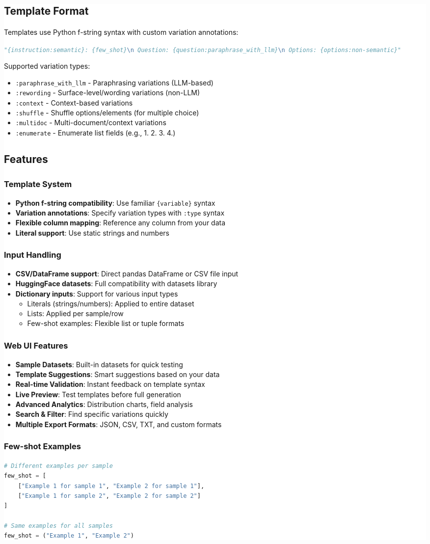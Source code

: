 
## Template Format

Templates use Python f-string syntax with custom variation annotations:

```python
"{instruction:semantic}: {few_shot}\n Question: {question:paraphrase_with_llm}\n Options: {options:non-semantic}"
```

Supported variation types:
- `:paraphrase_with_llm` - Paraphrasing variations (LLM-based)
- `:rewording` - Surface-level/wording variations (non-LLM)
- `:context` - Context-based variations
- `:shuffle` - Shuffle options/elements (for multiple choice)
- `:multidoc` - Multi-document/context variations
- `:enumerate` - Enumerate list fields (e.g., 1. 2. 3. 4.)

## Features

### Template System
- **Python f-string compatibility**: Use familiar `{variable}` syntax
- **Variation annotations**: Specify variation types with `:type` syntax
- **Flexible column mapping**: Reference any column from your data
- **Literal support**: Use static strings and numbers

### Input Handling
- **CSV/DataFrame support**: Direct pandas DataFrame or CSV file input
- **HuggingFace datasets**: Full compatibility with datasets library
- **Dictionary inputs**: Support for various input types
  - Literals (strings/numbers): Applied to entire dataset
  - Lists: Applied per sample/row
  - Few-shot examples: Flexible list or tuple formats

### Web UI Features
- **Sample Datasets**: Built-in datasets for quick testing
- **Template Suggestions**: Smart suggestions based on your data
- **Real-time Validation**: Instant feedback on template syntax
- **Live Preview**: Test templates before full generation
- **Advanced Analytics**: Distribution charts, field analysis
- **Search & Filter**: Find specific variations quickly
- **Multiple Export Formats**: JSON, CSV, TXT, and custom formats

### Few-shot Examples
```python
# Different examples per sample
few_shot = [
    ["Example 1 for sample 1", "Example 2 for sample 1"],
    ["Example 1 for sample 2", "Example 2 for sample 2"]
]

# Same examples for all samples
few_shot = ("Example 1", "Example 2")
```
